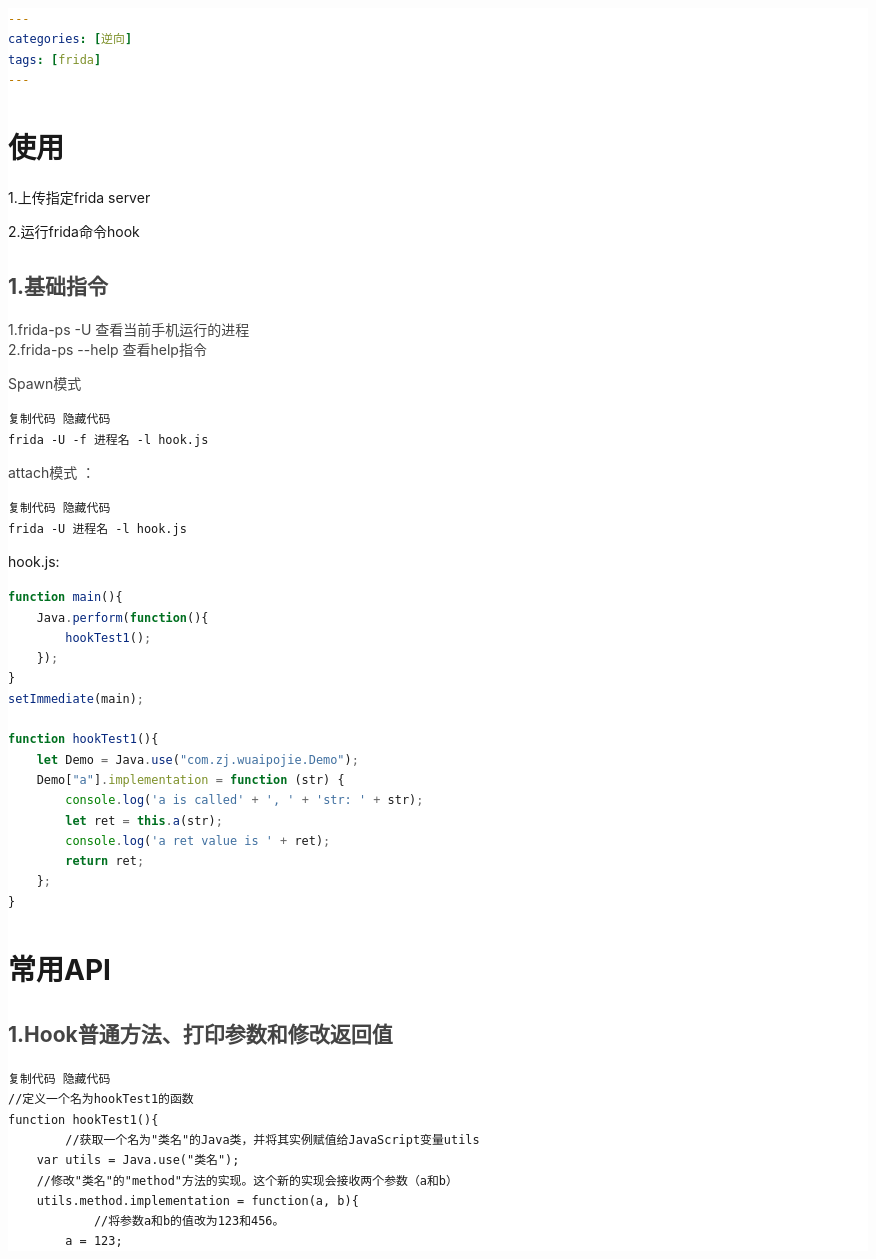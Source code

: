 ```yaml
---
categories: [逆向]
tags: [frida]
---
```

# 使用
1.上传指定frida server

2.运行frida命令hook

## <font style="color:rgb(68, 68, 68);">1.基础指令</font>
<font style="color:rgb(68, 68, 68);">1.frida-ps -U  查看当前手机运行的进程  
</font><font style="color:rgb(68, 68, 68);">2.frida-ps --help 查看help指令</font>

<font style="color:rgb(68, 68, 68);">Spawn模式</font>

```plain
复制代码 隐藏代码
frida -U -f 进程名 -l hook.js
```

<font style="color:rgb(68, 68, 68);">attach模式 ：</font>

```plain
复制代码 隐藏代码
frida -U 进程名 -l hook.js
```

hook.js:

```javascript
function main(){
    Java.perform(function(){
        hookTest1();
    });
}
setImmediate(main);

function hookTest1(){
    let Demo = Java.use("com.zj.wuaipojie.Demo");
    Demo["a"].implementation = function (str) {
        console.log('a is called' + ', ' + 'str: ' + str);
        let ret = this.a(str);
        console.log('a ret value is ' + ret);
        return ret;
    };
}
```

# 常用API
## <font style="color:rgb(68, 68, 68);">1.Hook普通方法、打印参数和修改返回值</font>
```plain
复制代码 隐藏代码
//定义一个名为hookTest1的函数
function hookTest1(){
        //获取一个名为"类名"的Java类，并将其实例赋值给JavaScript变量utils
    var utils = Java.use("类名");
    //修改"类名"的"method"方法的实现。这个新的实现会接收两个参数（a和b）
    utils.method.implementation = function(a, b){
            //将参数a和b的值改为123和456。
        a = 123;
```